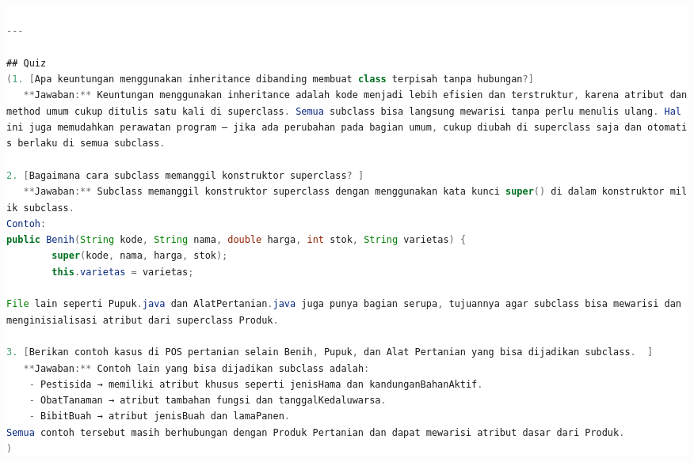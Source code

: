```java

---

## Quiz
(1. [Apa keuntungan menggunakan inheritance dibanding membuat class terpisah tanpa hubungan?]  
   **Jawaban:** Keuntungan menggunakan inheritance adalah kode menjadi lebih efisien dan terstruktur, karena atribut dan method umum cukup ditulis satu kali di superclass. Semua subclass bisa langsung mewarisi tanpa perlu menulis ulang. Hal ini juga memudahkan perawatan program — jika ada perubahan pada bagian umum, cukup diubah di superclass saja dan otomatis berlaku di semua subclass. 

2. [Bagaimana cara subclass memanggil konstruktor superclass? ]  
   **Jawaban:** Subclass memanggil konstruktor superclass dengan menggunakan kata kunci super() di dalam konstruktor milik subclass.
Contoh:
public Benih(String kode, String nama, double harga, int stok, String varietas) {
        super(kode, nama, harga, stok);
        this.varietas = varietas;

File lain seperti Pupuk.java dan AlatPertanian.java juga punya bagian serupa, tujuannya agar subclass bisa mewarisi dan menginisialisasi atribut dari superclass Produk.

3. [Berikan contoh kasus di POS pertanian selain Benih, Pupuk, dan Alat Pertanian yang bisa dijadikan subclass.  ]  
   **Jawaban:** Contoh lain yang bisa dijadikan subclass adalah:
    - Pestisida → memiliki atribut khusus seperti jenisHama dan kandunganBahanAktif.
    - ObatTanaman → atribut tambahan fungsi dan tanggalKedaluwarsa.
    - BibitBuah → atribut jenisBuah dan lamaPanen.
Semua contoh tersebut masih berhubungan dengan Produk Pertanian dan dapat mewarisi atribut dasar dari Produk.
)
